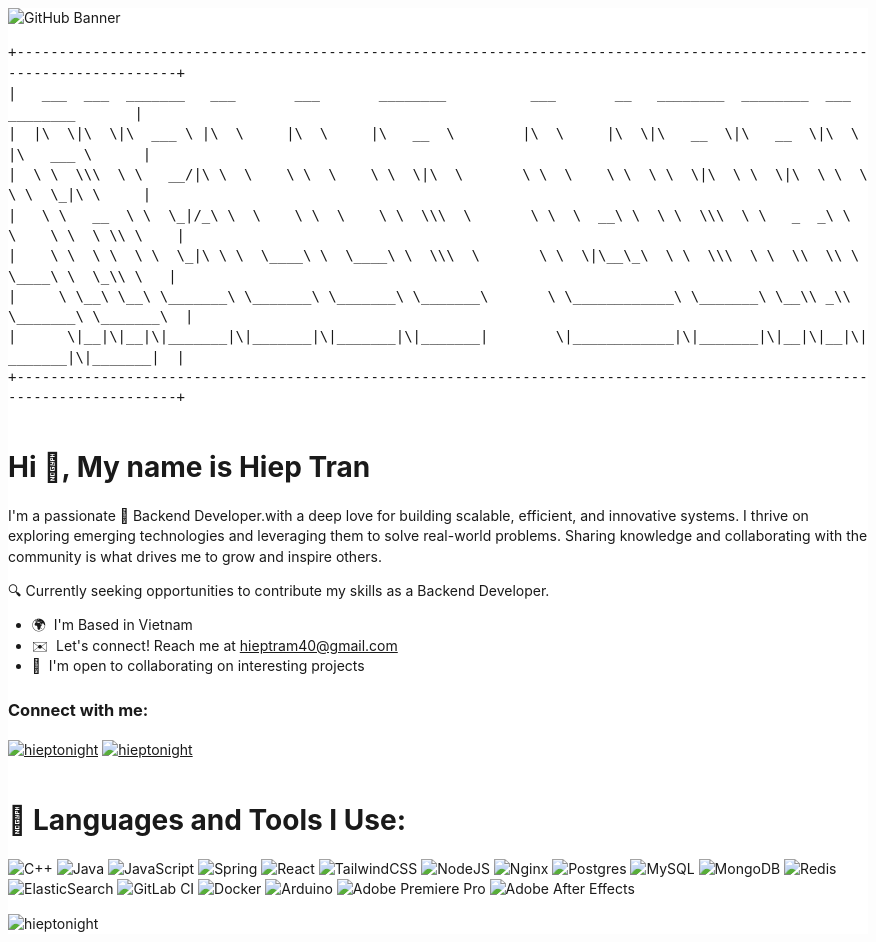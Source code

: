 <img src="DSC01904.png" alt="GitHub Banner" width="100%" />
<pre>
+-------------------------------------------------------------------------------------------------------------------------+
|   ___  ___  _______   ___       ___       ________          ___       __   ________  ________  ___       ________       |
|  |\  \|\  \|\  ___ \ |\  \     |\  \     |\   __  \        |\  \     |\  \|\   __  \|\   __  \|\  \     |\   ___ \      |
|  \ \  \\\  \ \   __/|\ \  \    \ \  \    \ \  \|\  \       \ \  \    \ \  \ \  \|\  \ \  \|\  \ \  \    \ \  \_|\ \     |
|   \ \   __  \ \  \_|/_\ \  \    \ \  \    \ \  \\\  \       \ \  \  __\ \  \ \  \\\  \ \   _  _\ \  \    \ \  \ \\ \    |
|    \ \  \ \  \ \  \_|\ \ \  \____\ \  \____\ \  \\\  \       \ \  \|\__\_\  \ \  \\\  \ \  \\  \\ \  \____\ \  \_\\ \   |
|     \ \__\ \__\ \_______\ \_______\ \_______\ \_______\       \ \____________\ \_______\ \__\\ _\\ \_______\ \_______\  |
|      \|__|\|__|\|_______|\|_______|\|_______|\|_______|        \|____________|\|_______|\|__|\|__|\|_______|\|_______|  |
+-------------------------------------------------------------------------------------------------------------------------+
</pre>

<h1>Hi 👋, My name is Hiep Tran</h1>

<p>I'm a passionate 🚀 Backend Developer.with a deep love for building scalable, efficient, and innovative systems. I thrive on exploring emerging technologies and leveraging them to solve real-world problems. Sharing knowledge and collaborating with the community is what drives me to grow and inspire others. </p>
<p>🔍 Currently seeking opportunities to contribute my skills as a Backend Developer.</p>

* 🌍  I'm Based in Vietnam
* ✉️  Let's connect! Reach me at [hieptram40@gmail.com](mailto:hieptram40@gmail.com)
* 🤝  I'm open to collaborating on interesting projects

<h3 align="left">Connect with me:</h3>
<p align="left">
<a href="https://twitter.com/hieptonight" target="blank"><img align="center" src="https://raw.githubusercontent.com/rahuldkjain/github-profile-readme-generator/master/src/images/icons/Social/twitter.svg" alt="hieptonight" height="30" width="40" /></a>
<a href="https://www.linkedin.com/in/hieptran40" target="blank"><img align="center" src="https://raw.githubusercontent.com/rahuldkjain/github-profile-readme-generator/master/src/images/icons/Social/linked-in-alt.svg" alt="hieptonight" height="30" width="40" /></a>
</p>

# 🚀 Languages and Tools I Use:
![C++](https://img.shields.io/badge/c++-%2300599C.svg?style=for-the-badge&logo=c%2B%2B&logoColor=white) ![Java](https://img.shields.io/badge/java-%23ED8B00.svg?style=for-the-badge&logo=openjdk&logoColor=white) ![JavaScript](https://img.shields.io/badge/javascript-%23323330.svg?style=for-the-badge&logo=javascript&logoColor=%23F7DF1E) ![Spring](https://img.shields.io/badge/spring-%236DB33F.svg?style=for-the-badge&logo=spring&logoColor=white) ![React](https://img.shields.io/badge/react-%2320232a.svg?style=for-the-badge&logo=react&logoColor=%2361DAFB) ![TailwindCSS](https://img.shields.io/badge/tailwindcss-%2338B2AC.svg?style=for-the-badge&logo=tailwind-css&logoColor=white) ![NodeJS](https://img.shields.io/badge/node.js-6DA55F?style=for-the-badge&logo=node.js&logoColor=white) ![Nginx](https://img.shields.io/badge/nginx-%23009639.svg?style=for-the-badge&logo=nginx&logoColor=white) ![Postgres](https://img.shields.io/badge/postgres-%23316192.svg?style=for-the-badge&logo=postgresql&logoColor=white) ![MySQL](https://img.shields.io/badge/mysql-4479A1.svg?style=for-the-badge&logo=mysql&logoColor=white) ![MongoDB](https://img.shields.io/badge/MongoDB-%234ea94b.svg?style=for-the-badge&logo=mongodb&logoColor=white) ![Redis](https://img.shields.io/badge/redis-%23DD0031.svg?style=for-the-badge&logo=redis&logoColor=white) ![ElasticSearch](https://img.shields.io/badge/-ElasticSearch-005571?style=for-the-badge&logo=elasticsearch) ![GitLab CI](https://img.shields.io/badge/gitlab%20CI-%23181717.svg?style=for-the-badge&logo=gitlab&logoColor=white) ![Docker](https://img.shields.io/badge/docker-%230db7ed.svg?style=for-the-badge&logo=docker&logoColor=white) ![Arduino](https://img.shields.io/badge/-Arduino-00979D?style=for-the-badge&logo=Arduino&logoColor=white) ![Adobe Premiere Pro](https://img.shields.io/badge/Adobe%20Premiere%20Pro-9999FF.svg?style=for-the-badge&logo=Adobe%20Premiere%20Pro&logoColor=white) ![Adobe After Effects](https://img.shields.io/badge/Adobe%20After%20Effects-9999FF.svg?style=for-the-badge&logo=Adobe%20After%20Effects&logoColor=white)

<p><img src="https://github-readme-stats.vercel.app/api/top-langs?username=hieptonight&show_icons=true&locale=en&layout=compact" alt="hieptonight" /></p>
